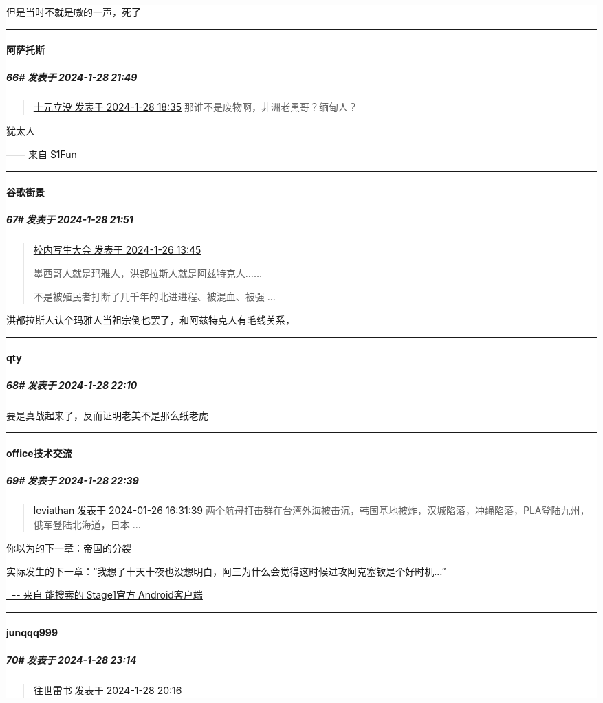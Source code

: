 但是当时不就是嗷的一声，死了


*****

####  阿萨托斯  
##### 66#       发表于 2024-1-28 21:49

<blockquote><a href="httphttps://bbs.saraba1st.com/2b/forum.php?mod=redirect&amp;goto=findpost&amp;pid=63806932&amp;ptid=2169630" target="_blank">十元立没 发表于 2024-1-28 18:35</a>
那谁不是废物啊，非洲老黑哥？缅甸人？</blockquote>
犹太人

—— 来自 [S1Fun](https://s1fun.koalcat.com)

*****

####  谷歌街景  
##### 67#       发表于 2024-1-28 21:51

<blockquote><a href="httphttps://bbs.saraba1st.com/2b/forum.php?mod=redirect&amp;goto=findpost&amp;pid=63783554&amp;ptid=2169630" target="_blank">校内写生大会 发表于 2024-1-26 13:45</a>

墨西哥人就是玛雅人，洪都拉斯人就是阿兹特克人……

不是被殖民者打断了几千年的北进进程、被混血、被强 ...</blockquote>
洪都拉斯人认个玛雅人当祖宗倒也罢了，和阿兹特克人有毛线关系，


*****

####  qty  
##### 68#       发表于 2024-1-28 22:10

要是真战起来了，反而证明老美不是那么纸老虎


*****

####  office技术交流  
##### 69#       发表于 2024-1-28 22:39

<blockquote><a href="httphttps://bbs.saraba1st.com/2b/forum.php?mod=redirect&amp;goto=findpost&amp;pid=63785384&amp;ptid=2169630" target="_blank">leviathan 发表于 2024-01-26 16:31:39</a>
两个航母打击群在台湾外海被击沉，韩国基地被炸，汉城陷落，冲绳陷落，PLA登陆九州，俄军登陆北海道，日本 ...</blockquote>你以为的下一章：帝国的分裂

实际发生的下一章：“我想了十天十夜也没想明白，阿三为什么会觉得这时候进攻阿克塞钦是个好时机…”

[  -- 来自 能搜索的 Stage1官方 Android客户端](https://www.coolapk.com/apk/140634)


*****

####  junqqq999  
##### 70#       发表于 2024-1-28 23:14

<blockquote><a href="httphttps://bbs.saraba1st.com/2b/forum.php?mod=redirect&amp;goto=findpost&amp;pid=63807937&amp;ptid=2169630" target="_blank">往世雷书 发表于 2024-1-28 20:16</a>
